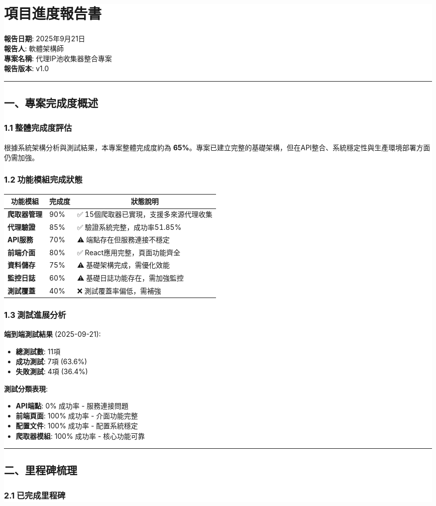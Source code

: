 # 項目進度報告書

**報告日期**: 2025年9月21日  
**報告人**: 軟體架構師  
**專案名稱**: 代理IP池收集器整合專案  
**報告版本**: v1.0

---

## 一、專案完成度概述

### 1.1 整體完成度評估

根據系統架構分析與測試結果，本專案整體完成度約為 **65%**。專案已建立完整的基礎架構，但在API整合、系統穩定性與生產環境部署方面仍需加強。

### 1.2 功能模組完成狀態

| 功能模組 | 完成度 | 狀態說明 |
|---------|--------|----------|
| **爬取器管理** | 90% | ✅ 15個爬取器已實現，支援多來源代理收集 |
| **代理驗證** | 85% | ✅ 驗證系統完整，成功率51.85% |
| **API服務** | 70% | ⚠️ 端點存在但服務連接不穩定 |
| **前端介面** | 80% | ✅ React應用完整，頁面功能齊全 |
| **資料儲存** | 75% | ⚠️ 基礎架構完成，需優化效能 |
| **監控日誌** | 60% | ⚠️ 基礎日誌功能存在，需加強監控 |
| **測試覆蓋** | 40% | ❌ 測試覆蓋率偏低，需補強 |

### 1.3 測試進展分析

**端到端測試結果** (2025-09-21):
- **總測試數**: 11項
- **成功測試**: 7項 (63.6%)
- **失敗測試**: 4項 (36.4%)

**測試分類表現**:
- **API端點**: 0% 成功率 - 服務連接問題
- **前端頁面**: 100% 成功率 - 介面功能完整
- **配置文件**: 100% 成功率 - 配置系統穩定
- **爬取器模組**: 100% 成功率 - 核心功能可靠

---

## 二、里程碑梳理

### 2.1 已完成里程碑
